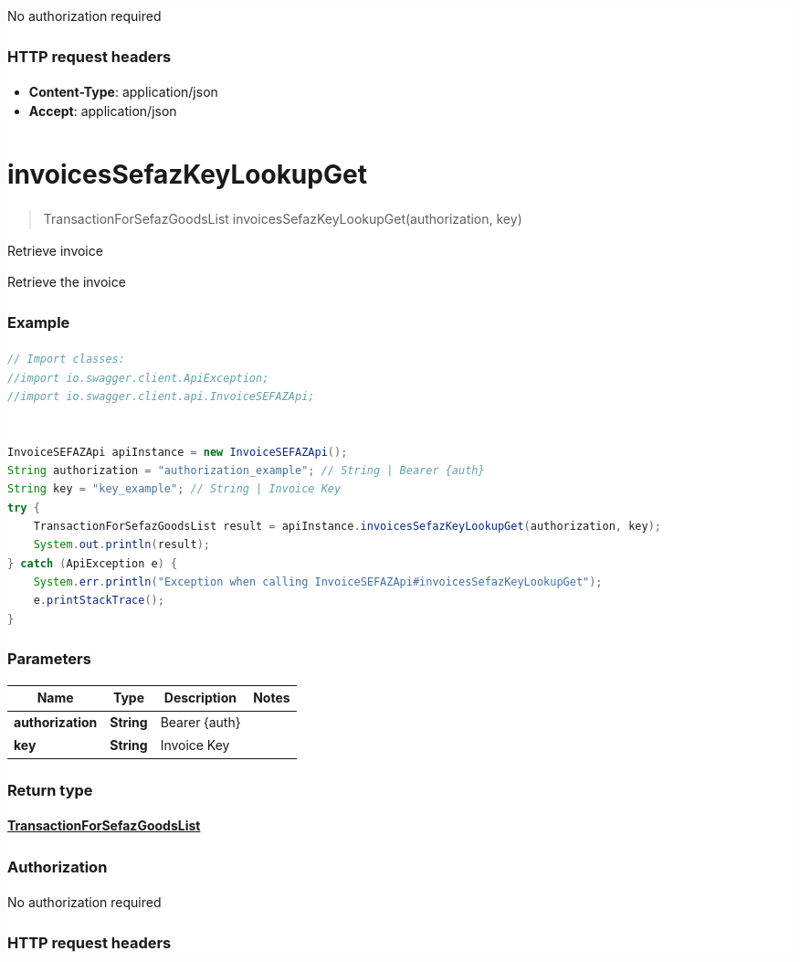 No authorization required

### HTTP request headers

 - **Content-Type**: application/json
 - **Accept**: application/json

<a name="invoicesSefazKeyLookupGet"></a>
# **invoicesSefazKeyLookupGet**
> TransactionForSefazGoodsList invoicesSefazKeyLookupGet(authorization, key)

Retrieve invoice

Retrieve the invoice

### Example
```java
// Import classes:
//import io.swagger.client.ApiException;
//import io.swagger.client.api.InvoiceSEFAZApi;


InvoiceSEFAZApi apiInstance = new InvoiceSEFAZApi();
String authorization = "authorization_example"; // String | Bearer {auth}
String key = "key_example"; // String | Invoice Key
try {
    TransactionForSefazGoodsList result = apiInstance.invoicesSefazKeyLookupGet(authorization, key);
    System.out.println(result);
} catch (ApiException e) {
    System.err.println("Exception when calling InvoiceSEFAZApi#invoicesSefazKeyLookupGet");
    e.printStackTrace();
}
```

### Parameters

Name | Type | Description  | Notes
------------- | ------------- | ------------- | -------------
 **authorization** | **String**| Bearer {auth} |
 **key** | **String**| Invoice Key |

### Return type

[**TransactionForSefazGoodsList**](TransactionForSefazGoodsList.md)

### Authorization

No authorization required

### HTTP request headers
